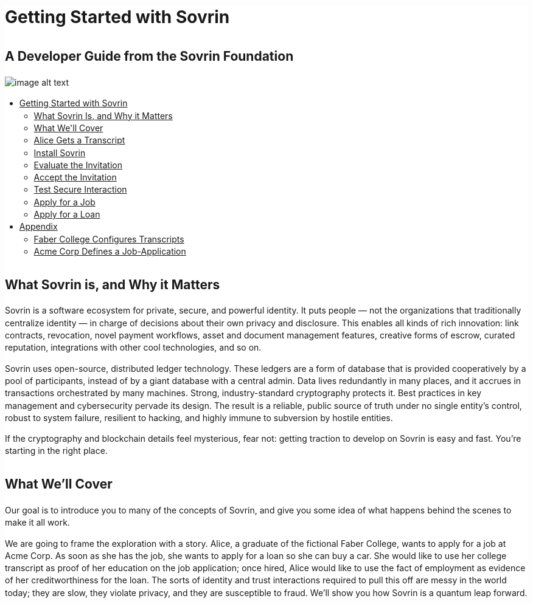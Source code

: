 # Getting Started with Sovrin

## A Developer Guide from the Sovrin Foundation

![image alt text](banner.png)

* [Getting Started with Sovrin](#getting-started-with-sovrin)
  * [What Sovrin Is, and Why it Matters](#what-sovrin-is-and-why-it-matters)
  * [What We'll Cover](#what-well-cover)
  * [Alice Gets a Transcript](#alice-gets-a-transcript)
  * [Install Sovrin](#install-sovrin)
  * [Evaluate the Invitation](#evaluate-the-invitation)
  * [Accept the Invitation](#accept-the-invitation)
  * [Test Secure Interaction](#test-secure-interaction)
  * [Apply for a Job](#apply-for-a-job)
  * [Apply for a Loan](#apply-for-a-loan)
* [Appendix](#appendix)
  * [Faber College Configures Transcripts](#faber-college-configures-transcripts)
  * [Acme Corp Defines a Job-Application](#acme-corp-defines-a-job-application)
  
## What Sovrin is, and Why it Matters

Sovrin is a software ecosystem for private, secure, and powerful identity. It puts people — not the organizations that traditionally centralize identity — in charge of decisions about their own privacy and disclosure. This enables all kinds of rich innovation: link contracts, revocation, novel payment workflows, asset and document management features, creative forms of escrow, curated reputation, integrations with other cool technologies, and so on.

Sovrin uses open-source, distributed ledger technology. These ledgers are a form of database that is provided cooperatively by a pool of participants, instead of by a giant database with a central admin. Data lives redundantly in many places, and it accrues in transactions orchestrated by many machines. Strong, industry-standard cryptography protects it. Best practices in key management and cybersecurity pervade its design. The result is a reliable, public source of truth under no single entity’s control, robust to system failure, resilient to hacking, and highly immune to subversion by hostile entities.

If the cryptography and blockchain details feel mysterious, fear not: getting traction to develop on Sovrin is easy and fast. You’re starting in the right place.

## What We’ll Cover

Our goal is to introduce you to many of the concepts of Sovrin, and give you some idea of what happens behind the scenes to make it all work.

We are going to frame the exploration with a story. Alice, a graduate of the fictional Faber College, wants to apply for a job at Acme Corp. As soon as she has the job, she wants to apply for a loan so she can buy a car. She would like to use her college transcript as proof of her education on the job application; once hired, Alice would like to use the fact of employment as evidence of her creditworthiness for the loan.
The sorts of identity and trust interactions required to pull this off are messy in the world today; they are slow, they violate privacy, and they are susceptible to fraud. We’ll show you how Sovrin is a quantum leap forward.
